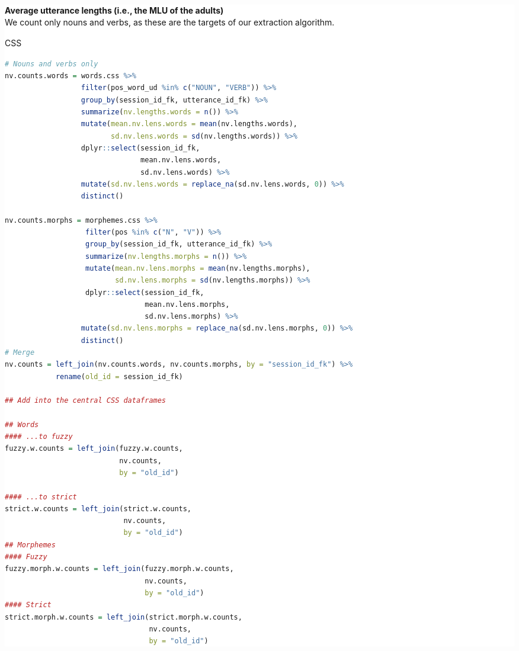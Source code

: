 **Average utterance lengths (i.e., the MLU of the adults)**  
We count only nouns and verbs, as these are the targets of our
extraction algorithm.

CSS

``` r
# Nouns and verbs only
nv.counts.words = words.css %>%
                  filter(pos_word_ud %in% c("NOUN", "VERB")) %>%
                  group_by(session_id_fk, utterance_id_fk) %>%
                  summarize(nv.lengths.words = n()) %>%
                  mutate(mean.nv.lens.words = mean(nv.lengths.words), 
                         sd.nv.lens.words = sd(nv.lengths.words)) %>%
                  dplyr::select(session_id_fk, 
                                mean.nv.lens.words, 
                                sd.nv.lens.words) %>%
                  mutate(sd.nv.lens.words = replace_na(sd.nv.lens.words, 0)) %>%
                  distinct()

nv.counts.morphs = morphemes.css %>%
                   filter(pos %in% c("N", "V")) %>%
                   group_by(session_id_fk, utterance_id_fk) %>%
                   summarize(nv.lengths.morphs = n()) %>%
                   mutate(mean.nv.lens.morphs = mean(nv.lengths.morphs), 
                          sd.nv.lens.morphs = sd(nv.lengths.morphs)) %>%
                   dplyr::select(session_id_fk, 
                                 mean.nv.lens.morphs, 
                                 sd.nv.lens.morphs) %>%
                  mutate(sd.nv.lens.morphs = replace_na(sd.nv.lens.morphs, 0)) %>%
                  distinct()
# Merge
nv.counts = left_join(nv.counts.words, nv.counts.morphs, by = "session_id_fk") %>%
            rename(old_id = session_id_fk)

## Add into the central CSS dataframes 

## Words
#### ...to fuzzy
fuzzy.w.counts = left_join(fuzzy.w.counts, 
                           nv.counts,
                           by = "old_id")

#### ...to strict
strict.w.counts = left_join(strict.w.counts, 
                            nv.counts,
                            by = "old_id")
## Morphemes
#### Fuzzy
fuzzy.morph.w.counts = left_join(fuzzy.morph.w.counts,
                                 nv.counts,
                                 by = "old_id")
#### Strict
strict.morph.w.counts = left_join(strict.morph.w.counts,
                                  nv.counts,
                                  by = "old_id")                              
```
